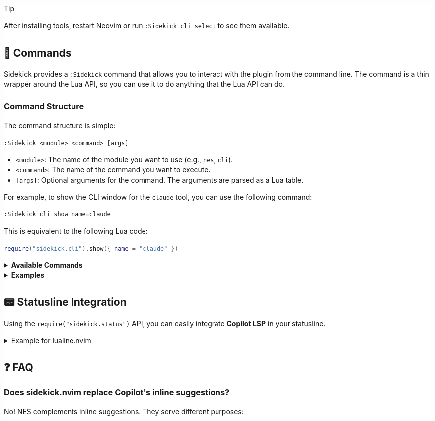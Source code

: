 > [!TIP]
> After installing tools, restart Neovim or run `:Sidekick cli select` to see them available.

## 🚀 Commands

Sidekick provides a `:Sidekick` command that allows you to interact with the plugin
from the command line. The command is a thin wrapper around the Lua API, so you
can use it to do anything that the Lua API can do.

### Command Structure

The command structure is simple:

```
:Sidekick <module> <command> [args]
```

- `<module>`: The name of the module you want to use (e.g., `nes`, `cli`).
- `<command>`: The name of the command you want to execute.
- `[args]`: Optional arguments for the command. The arguments are parsed as a Lua
  table.

For example, to show the CLI window for the `claude` tool, you can use the
following command:

```
:Sidekick cli show name=claude
```

This is equivalent to the following Lua code:

```lua
require("sidekick.cli").show({ name = "claude" })
```

<details><summary>
<strong>Available Commands</strong></summary></details>

<details><summary>
<strong>Examples</strong></summary></details>

## 📟 Statusline Integration

Using the `require("sidekick.status")` API, you can easily integrate **Copilot LSP**
in your statusline.

<details><summary>Example for <a href="https://github.com/nvim-lualine/lualine.nvim">lualine.nvim</a></summary></details>

## ❓ FAQ

### Does sidekick.nvim replace Copilot's inline suggestions?

No! NES complements inline suggestions. They serve different purposes:
